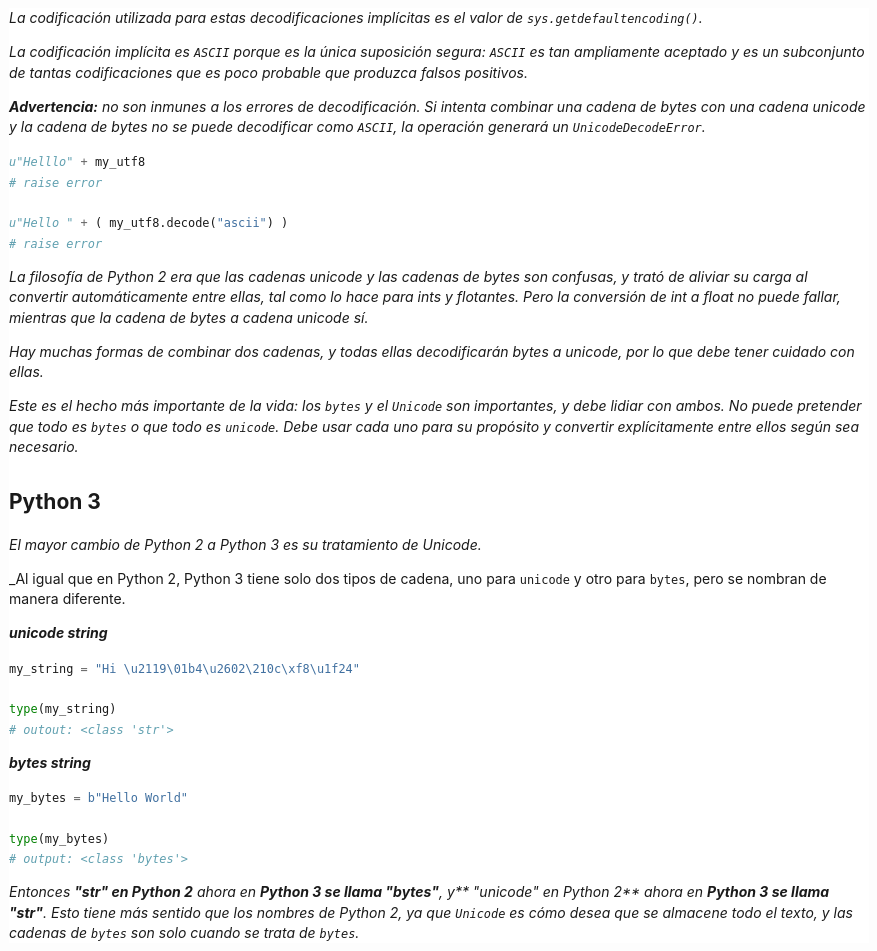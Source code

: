_La codificación utilizada para estas decodificaciones implícitas es el valor de `sys.getdefaultencoding()`._

_La codificación implícita es `ASCII` porque es la única suposición segura: `ASCII` es tan ampliamente aceptado y es un subconjunto de tantas codificaciones que es poco probable que produzca falsos positivos._

_**Advertencia:** no son inmunes a los errores de decodificación. Si intenta combinar una cadena de bytes con una cadena unicode y la cadena de bytes no se puede decodificar como `ASCII`, la operación generará un `UnicodeDecodeError`._

```python
u"Helllo" + my_utf8
# raise error

u"Hello " + ( my_utf8.decode("ascii") )
# raise error
```

_La filosofía de Python 2 era que las cadenas unicode y las cadenas de bytes son confusas, y trató de aliviar su carga al convertir automáticamente entre ellas, tal como lo hace para ints y flotantes. Pero la conversión de int a float no puede fallar, mientras que la cadena de bytes a cadena unicode sí._

_Hay muchas formas de combinar dos cadenas, y todas ellas decodificarán bytes a unicode, por lo que debe tener cuidado con ellas._

_Este es el hecho más importante de la vida: los `bytes` y el `Unicode` son importantes, y debe lidiar con ambos. No puede pretender que todo es `bytes` o que todo es `unicode`. Debe usar cada uno para su propósito y convertir explícitamente entre ellos según sea necesario._

## Python 3

_El mayor cambio de Python 2 a Python 3 es su tratamiento de Unicode._

_Al igual que en Python 2, Python 3 tiene solo dos tipos de cadena, uno para `unicode` y otro para `bytes`, pero se nombran de manera diferente.

_**unicode string**_

```python
my_string = "Hi \u2119\01b4\u2602\210c\xf8\u1f24"

type(my_string)
# outout: <class 'str'>
```

_**bytes string**_

```python
my_bytes = b"Hello World"

type(my_bytes)
# output: <class 'bytes'>
```

_Entonces **"str" ​​en Python 2** ahora en **Python 3 se llama "bytes"**, y** "unicode" en Python 2** ahora en **Python 3 se llama "str"**. Esto tiene más sentido que los nombres de Python 2, ya que `Unicode` es cómo desea que se almacene todo el texto, y las cadenas de `bytes` son solo cuando se trata de `bytes`._
